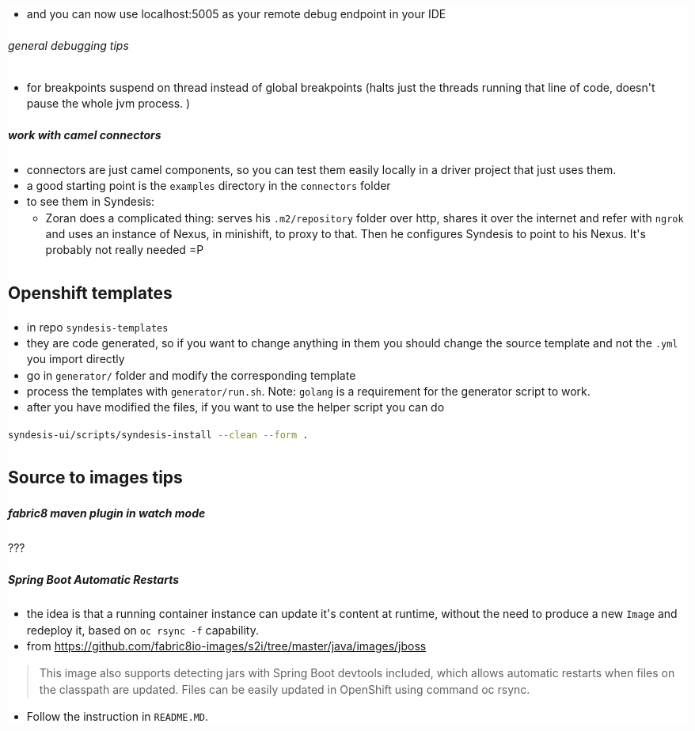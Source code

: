 - and you can now use localhost:5005 as your remote debug endpoint in your IDE

###### general debugging tips
- for breakpoints suspend on  thread instead of global breakpoints (halts just the threads running that line of code, doesn't pause the whole jvm process. )


##### work with camel connectors
- connectors are just camel components, so you can test them easily locally in a driver project that just uses them.
- a good starting point is the `examples` directory  in the `connectors` folder
- to see them in Syndesis:
  - Zoran does a complicated thing: serves his `.m2/repository` folder over http, shares it over the internet and refer with `ngrok` and uses an instance of Nexus, in minishift, to proxy to that. Then he configures Syndesis to point to his Nexus. It's probably not really needed =P
  
## Openshift templates
- in repo `syndesis-templates`
- they are code generated, so if you want to change anything in them you should change the source template and not the `.yml` you import directly
- go in `generator/` folder and modify the corresponding template
- process the templates with `generator/run.sh`. Note: `golang` is a requirement for the generator script to work.
- after you have modified the files, if you want to use the helper script you can do
```bash
syndesis-ui/scripts/syndesis-install --clean --form .
```

## Source to images tips
##### fabric8 maven plugin in watch mode
???

##### Spring Boot Automatic Restarts
- the idea is that a running container instance can update it's content at runtime, without the need to produce a new `Image` and redeploy it, based on `oc rsync -f` capability.
- from https://github.com/fabric8io-images/s2i/tree/master/java/images/jboss
> This image also supports detecting jars with Spring Boot devtools included, which allows automatic restarts when files on the classpath are updated. Files can be easily updated in OpenShift using command oc rsync.
- Follow the instruction in `README.MD`. 